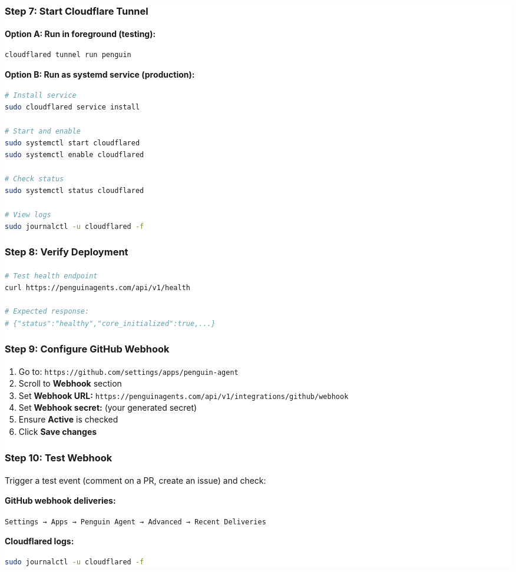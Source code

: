 ### Step 7: Start Cloudflare Tunnel

**Option A: Run in foreground (testing):**
```bash
cloudflared tunnel run penguin
```

**Option B: Run as systemd service (production):**
```bash
# Install service
sudo cloudflared service install

# Start and enable
sudo systemctl start cloudflared
sudo systemctl enable cloudflared

# Check status
sudo systemctl status cloudflared

# View logs
sudo journalctl -u cloudflared -f
```

### Step 8: Verify Deployment

```bash
# Test health endpoint
curl https://penguinagents.com/api/v1/health

# Expected response:
# {"status":"healthy","core_initialized":true,...}
```

### Step 9: Configure GitHub Webhook

1. Go to: `https://github.com/settings/apps/penguin-agent`
2. Scroll to **Webhook** section
3. Set **Webhook URL:** `https://penguinagents.com/api/v1/integrations/github/webhook`
4. Set **Webhook secret:** (your generated secret)
5. Ensure **Active** is checked
6. Click **Save changes**

### Step 10: Test Webhook

Trigger a test event (comment on a PR, create an issue) and check:

**GitHub webhook deliveries:**
```
Settings → Apps → Penguin Agent → Advanced → Recent Deliveries
```

**Cloudflared logs:**
```bash
sudo journalctl -u cloudflared -f
```
